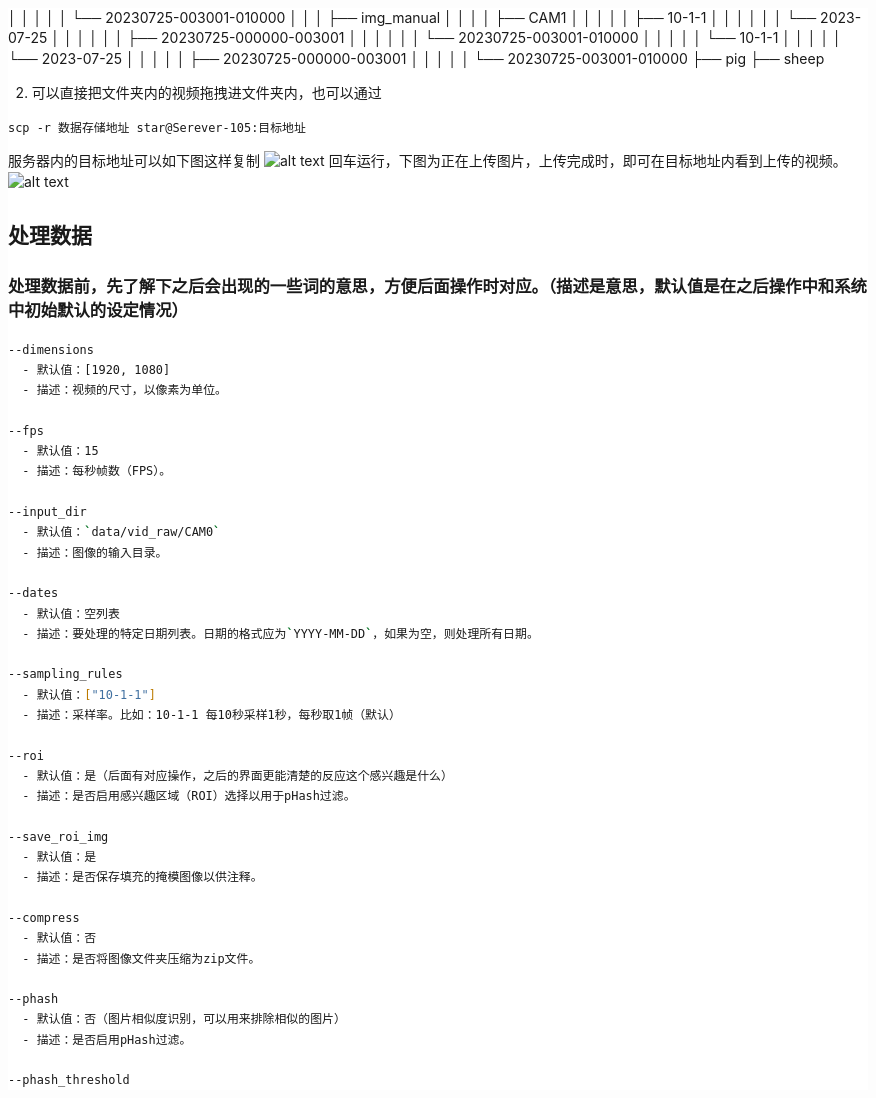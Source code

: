 │   │   │   │   │           └── 20230725-003001-010000
│   │   │   ├── img_manual
│   │   │   │   ├── CAM1
│   │   │   │   │   ├── 10-1-1
│   │   │   │   │   │   └── 2023-07-25
│   │   │   │   │   │       ├── 20230725-000000-003001
│   │   │   │   │   │       └── 20230725-003001-010000
│   │   │   │   │   └── 10-1-1
│   │   │   │   │       └── 2023-07-25
│   │   │   │   │           ├── 20230725-000000-003001
│   │   │   │   │           └── 20230725-003001-010000
├── pig
├── sheep

2. 可以直接把文件夹内的视频拖拽进文件夹内，也可以通过

```scp -r 数据存储地址 star@Serever-105:目标地址 ```

服务器内的目标地址可以如下图这样复制
![alt text](image-15.png)
回车运行，下图为正在上传图片，上传完成时，即可在目标地址内看到上传的视频。
![alt text](image-16.png)

## 处理数据

### 处理数据前，先了解下之后会出现的一些词的意思，方便后面操作时对应。（描述是意思，默认值是在之后操作中和系统中初始默认的设定情况）

 ```bash
--dimensions  
   - 默认值：[1920, 1080]
   - 描述：视频的尺寸，以像素为单位。

--fps  
   - 默认值：15
   - 描述：每秒帧数（FPS）。

--input_dir  
   - 默认值：`data/vid_raw/CAM0`
   - 描述：图像的输入目录。

--dates  
   - 默认值：空列表
   - 描述：要处理的特定日期列表。日期的格式应为`YYYY-MM-DD`，如果为空，则处理所有日期。

--sampling_rules  
   - 默认值：["10-1-1"]
   - 描述：采样率。比如：10-1-1 每10秒采样1秒，每秒取1帧（默认）

--roi  
   - 默认值：是（后面有对应操作，之后的界面更能清楚的反应这个感兴趣是什么）
   - 描述：是否启用感兴趣区域（ROI）选择以用于pHash过滤。

--save_roi_img
   - 默认值：是
   - 描述：是否保存填充的掩模图像以供注释。

--compress  
   - 默认值：否
   - 描述：是否将图像文件夹压缩为zip文件。

--phash 
   - 默认值：否（图片相似度识别，可以用来排除相似的图片）
   - 描述：是否启用pHash过滤。

 --phash_threshold  
```